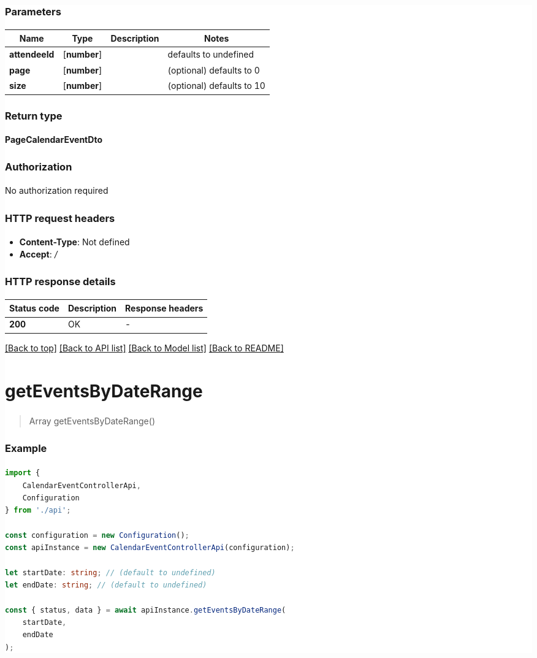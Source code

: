 ### Parameters

|Name | Type | Description  | Notes|
|------------- | ------------- | ------------- | -------------|
| **attendeeId** | [**number**] |  | defaults to undefined|
| **page** | [**number**] |  | (optional) defaults to 0|
| **size** | [**number**] |  | (optional) defaults to 10|


### Return type

**PageCalendarEventDto**

### Authorization

No authorization required

### HTTP request headers

 - **Content-Type**: Not defined
 - **Accept**: */*


### HTTP response details
| Status code | Description | Response headers |
|-------------|-------------|------------------|
|**200** | OK |  -  |

[[Back to top]](#) [[Back to API list]](../README.md#documentation-for-api-endpoints) [[Back to Model list]](../README.md#documentation-for-models) [[Back to README]](../README.md)

# **getEventsByDateRange**
> Array<CalendarEventDto> getEventsByDateRange()


### Example

```typescript
import {
    CalendarEventControllerApi,
    Configuration
} from './api';

const configuration = new Configuration();
const apiInstance = new CalendarEventControllerApi(configuration);

let startDate: string; // (default to undefined)
let endDate: string; // (default to undefined)

const { status, data } = await apiInstance.getEventsByDateRange(
    startDate,
    endDate
);
```
